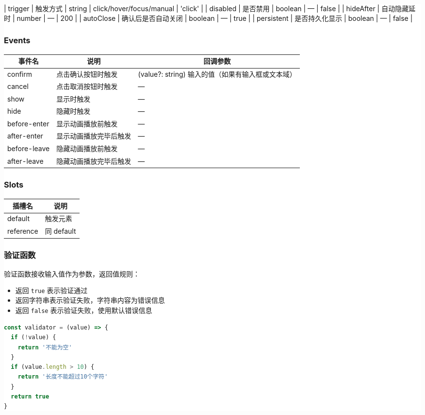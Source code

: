 | trigger | 触发方式 | string | click/hover/focus/manual | 'click' |
| disabled | 是否禁用 | boolean | — | false |
| hideAfter | 自动隐藏延时 | number | — | 200 |
| autoClose | 确认后是否自动关闭 | boolean | — | true |
| persistent | 是否持久化显示 | boolean | — | false |

### Events

| 事件名 | 说明 | 回调参数 |
|--------|------|----------|
| confirm | 点击确认按钮时触发 | (value?: string) 输入的值（如果有输入框或文本域） |
| cancel | 点击取消按钮时触发 | — |
| show | 显示时触发 | — |
| hide | 隐藏时触发 | — |
| before-enter | 显示动画播放前触发 | — |
| after-enter | 显示动画播放完毕后触发 | — |
| before-leave | 隐藏动画播放前触发 | — |
| after-leave | 隐藏动画播放完毕后触发 | — |

### Slots

| 插槽名 | 说明 |
|--------|------|
| default | 触发元素 |
| reference | 同 default |

### 验证函数

验证函数接收输入值作为参数，返回值规则：
- 返回 `true` 表示验证通过
- 返回字符串表示验证失败，字符串内容为错误信息
- 返回 `false` 表示验证失败，使用默认错误信息

```javascript
const validator = (value) => {
  if (!value) {
    return '不能为空'
  }
  if (value.length > 10) {
    return '长度不能超过10个字符'
  }
  return true
}
```
